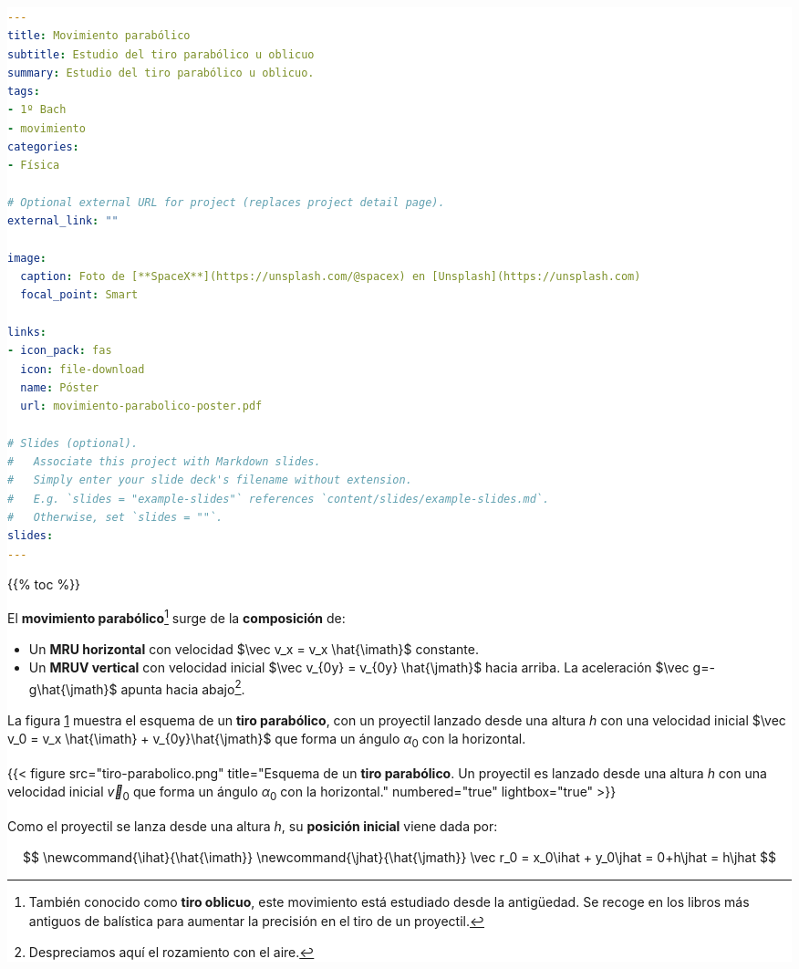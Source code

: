 ```yaml
---
title: Movimiento parabólico
subtitle: Estudio del tiro parabólico u oblicuo
summary: Estudio del tiro parabólico u oblicuo.
tags:
- 1º Bach
- movimiento
categories:
- Física

# Optional external URL for project (replaces project detail page).
external_link: ""

image:
  caption: Foto de [**SpaceX**](https://unsplash.com/@spacex) en [Unsplash](https://unsplash.com)
  focal_point: Smart

links:
- icon_pack: fas
  icon: file-download
  name: Póster
  url: movimiento-parabolico-poster.pdf  

# Slides (optional).
#   Associate this project with Markdown slides.
#   Simply enter your slide deck's filename without extension.
#   E.g. `slides = "example-slides"` references `content/slides/example-slides.md`.
#   Otherwise, set `slides = ""`.
slides: 
---
```


{{% toc %}}

El **movimiento parabólico**[^1] surge de la **composición** de:

[^1]: También conocido como **tiro oblicuo**, este movimiento está estudiado desde la antigüedad. Se recoge en los libros más antiguos de balística para aumentar la precisión en el tiro de un proyectil.

- Un **MRU horizontal** con velocidad $\vec v_x = v_x \hat{\imath}$ constante.
- Un **MRUV vertical** con velocidad inicial $\vec v_{0y} = v_{0y} \hat{\jmath}$ hacia arriba. La aceleración $\vec g=-g\hat{\jmath}$ apunta hacia abajo[^2].
[^2]: Despreciamos aquí el rozamiento con el aire.

La figura [1](#figure-esquema-de-un-tiro-parabólico-un-proyectil-es-lanzado-desde-una-altura-h-con-una-velocidad-inicial-vec-v_0-que-forma-un-ángulo-alpha_0-con-la-horizontal) muestra el esquema de un **tiro parabólico**, con un proyectil lanzado desde una altura $h$ con una velocidad inicial $\vec v_0 = v_x \hat{\imath} + v_{0y}\hat{\jmath}$ que forma un ángulo $\alpha_0$ con la horizontal.

{{< figure src="tiro-parabolico.png" title="Esquema de un **tiro parabólico**. Un proyectil es lanzado desde una altura $h$ con una velocidad inicial $\vec v_0$ que forma un ángulo $\alpha_0$ con la horizontal." numbered="true" lightbox="true" >}}

Como el proyectil se lanza desde una altura $h$, su __posición inicial__ viene dada por:

$$
\newcommand{\ihat}{\hat{\imath}}
\newcommand{\jhat}{\hat{\jmath}}
\vec r_0 = x_0\ihat + y_0\jhat = 0+h\jhat = h\jhat
$$

